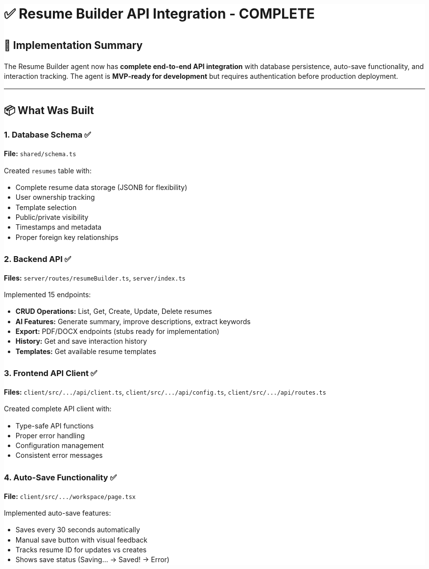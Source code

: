 # ✅ Resume Builder API Integration - COMPLETE

## 🎯 Implementation Summary

The Resume Builder agent now has **complete end-to-end API integration** with database persistence, auto-save functionality, and interaction tracking. The agent is **MVP-ready for development** but requires authentication before production deployment.

---

## 📦 What Was Built

### 1. Database Schema ✅
**File:** `shared/schema.ts`

Created `resumes` table with:
- Complete resume data storage (JSONB for flexibility)
- User ownership tracking
- Template selection
- Public/private visibility
- Timestamps and metadata
- Proper foreign key relationships

### 2. Backend API ✅
**Files:** `server/routes/resumeBuilder.ts`, `server/index.ts`

Implemented 15 endpoints:
- **CRUD Operations:** List, Get, Create, Update, Delete resumes
- **AI Features:** Generate summary, improve descriptions, extract keywords
- **Export:** PDF/DOCX endpoints (stubs ready for implementation)
- **History:** Get and save interaction history
- **Templates:** Get available resume templates

### 3. Frontend API Client ✅
**Files:** `client/src/.../api/client.ts`, `client/src/.../api/config.ts`, `client/src/.../api/routes.ts`

Created complete API client with:
- Type-safe API functions
- Proper error handling
- Configuration management
- Consistent error messages

### 4. Auto-Save Functionality ✅
**File:** `client/src/.../workspace/page.tsx`

Implemented auto-save features:
- Saves every 30 seconds automatically
- Manual save button with visual feedback
- Tracks resume ID for updates vs creates
- Shows save status (Saving... → Saved! → Error)

